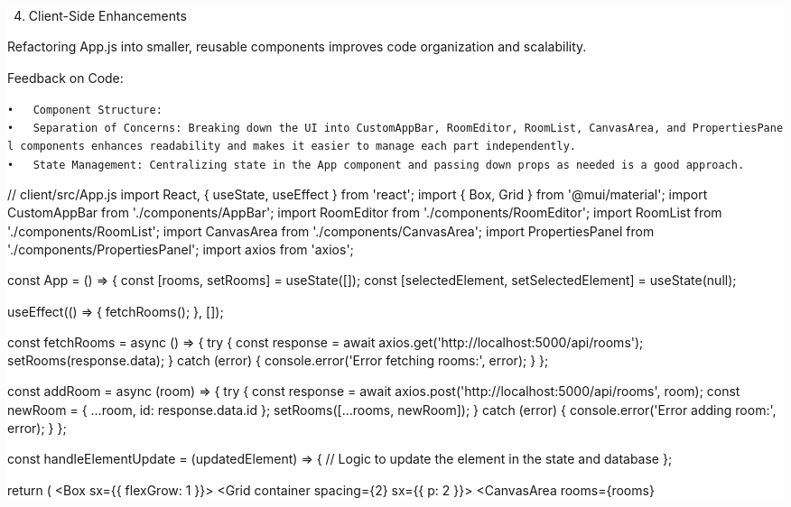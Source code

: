 4. Client-Side Enhancements

Refactoring App.js into smaller, reusable components improves code organization and scalability.

Feedback on Code:

	•	Component Structure:
	•	Separation of Concerns: Breaking down the UI into CustomAppBar, RoomEditor, RoomList, CanvasArea, and PropertiesPanel components enhances readability and makes it easier to manage each part independently.
	•	State Management: Centralizing state in the App component and passing down props as needed is a good approach.

// client/src/App.js
import React, { useState, useEffect } from 'react';
import { Box, Grid } from '@mui/material';
import CustomAppBar from './components/AppBar';
import RoomEditor from './components/RoomEditor';
import RoomList from './components/RoomList';
import CanvasArea from './components/CanvasArea';
import PropertiesPanel from './components/PropertiesPanel';
import axios from 'axios';

const App = () => {
  const [rooms, setRooms] = useState([]);
  const [selectedElement, setSelectedElement] = useState(null);

  useEffect(() => {
    fetchRooms();
  }, []);

  const fetchRooms = async () => {
    try {
      const response = await axios.get('http://localhost:5000/api/rooms');
      setRooms(response.data);
    } catch (error) {
      console.error('Error fetching rooms:', error);
    }
  };

  const addRoom = async (room) => {
    try {
      const response = await axios.post('http://localhost:5000/api/rooms', room);
      const newRoom = { ...room, id: response.data.id };
      setRooms([...rooms, newRoom]);
    } catch (error) {
      console.error('Error adding room:', error);
    }
  };

  const handleElementUpdate = (updatedElement) => {
    // Logic to update the element in the state and database
  };

  return (
    <Box sx={{ flexGrow: 1 }}>
      <CustomAppBar />
      <Grid container spacing={2} sx={{ p: 2 }}>
        <Grid item xs={3}>
          <RoomEditor addRoom={addRoom} />
          <PropertiesPanel
            selectedElement={selectedElement}
            onUpdate={handleElementUpdate}
          />
        </Grid>
        <Grid item xs={9}>
          <CanvasArea
            rooms={rooms}